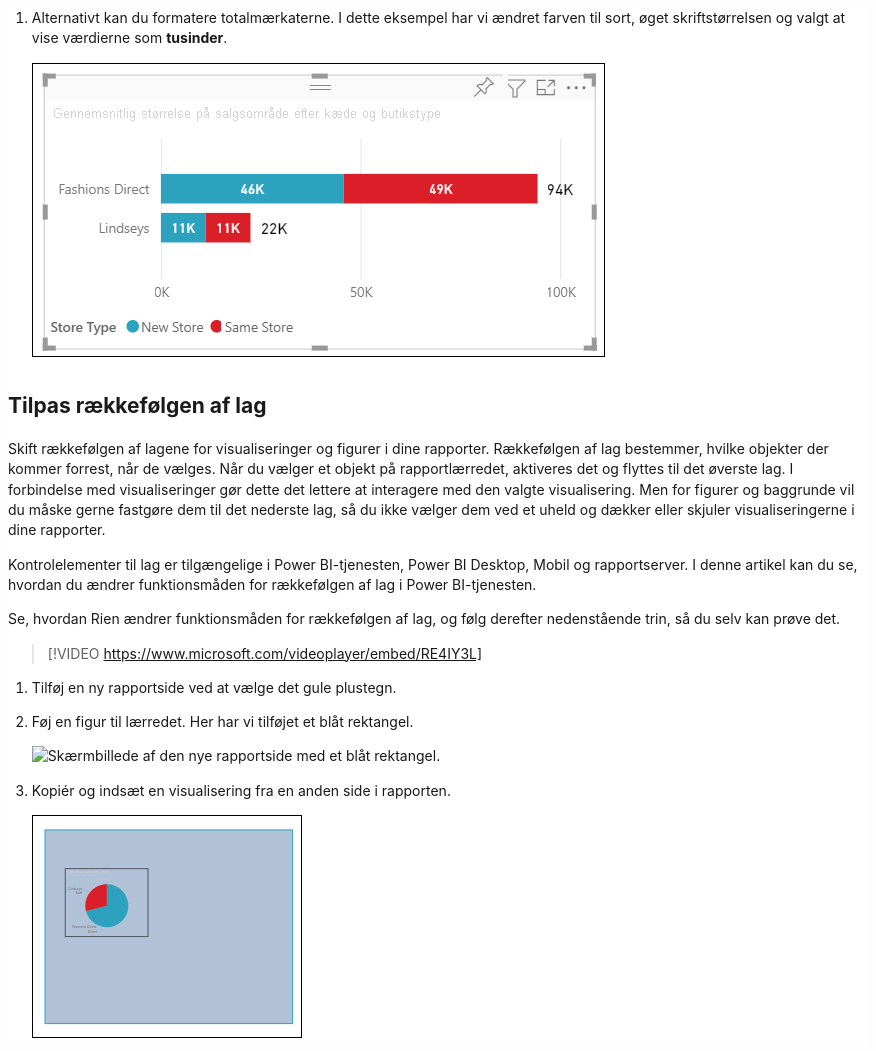 1. Alternativt kan du formatere totalmærkaterne. I dette eksempel har vi ændret farven til sort, øget skriftstørrelsen og valgt at vise værdierne som **tusinder**.

    ![Skærmbillede af det nye stablede liggende søjlediagram med totalmærkater.](media/power-bi-visualization-customize-title-background-and-legend/power-bi-bar-totals.png)


## <a name="customize-layer-order"></a>Tilpas rækkefølgen af lag
Skift rækkefølgen af lagene for visualiseringer og figurer i dine rapporter. Rækkefølgen af lag bestemmer, hvilke objekter der kommer forrest, når de vælges. Når du vælger et objekt på rapportlærredet, aktiveres det og flyttes til det øverste lag. I forbindelse med visualiseringer gør dette det lettere at interagere med den valgte visualisering. Men for figurer og baggrunde vil du måske gerne fastgøre dem til det nederste lag, så du ikke vælger dem ved et uheld og dækker eller skjuler visualiseringerne i dine rapporter. 

Kontrolelementer til lag er tilgængelige i Power BI-tjenesten, Power BI Desktop, Mobil og rapportserver. I denne artikel kan du se, hvordan du ændrer funktionsmåden for rækkefølgen af lag i Power BI-tjenesten.

Se, hvordan Rien ændrer funktionsmåden for rækkefølgen af lag, og følg derefter nedenstående trin, så du selv kan prøve det.


> [!VIDEO https://www.microsoft.com/videoplayer/embed/RE4IY3L]

1. Tilføj en ny rapportside ved at vælge det gule plustegn. 

1. Føj en figur til lærredet. Her har vi tilføjet et blåt rektangel. 

    ![Skærmbillede af den nye rapportside med et blåt rektangel.](media/power-bi-visualization-customize-title-background-and-legend/power-bi-shape.png)

1. Kopiér og indsæt en visualisering fra en anden side i rapporten. 

    ![Skærmbillede af den nye rapportside med et blåt rektangel og et cirkeldiagram.](media/power-bi-visualization-customize-title-background-and-legend/power-bi-layer.png)
